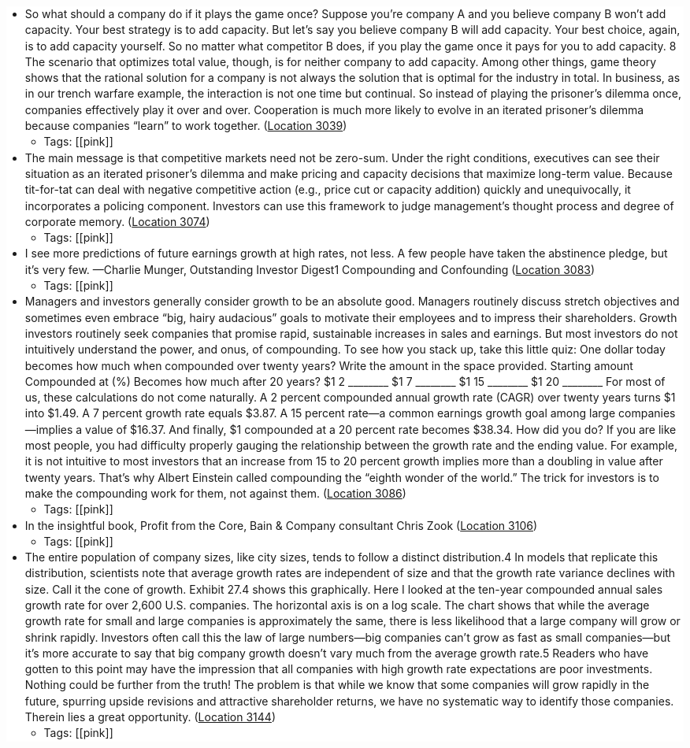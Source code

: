 - So what should a company do if it plays the game once? Suppose you’re company A and you believe company B won’t add capacity. Your best strategy is to add capacity. But let’s say you believe company B will add capacity. Your best choice, again, is to add capacity yourself. So no matter what competitor B does, if you play the game once it pays for you to add capacity. 8 The scenario that optimizes total value, though, is for neither company to add capacity. Among other things, game theory shows that the rational solution for a company is not always the solution that is optimal for the industry in total. In business, as in our trench warfare example, the interaction is not one time but continual. So instead of playing the prisoner’s dilemma once, companies effectively play it over and over. Cooperation is much more likely to evolve in an iterated prisoner’s dilemma because companies “learn” to work together. ([Location 3039](https://readwise.io/to_kindle?action=open&asin=B0097D79OG&location=3039))
    - Tags: [[pink]] 
- The main message is that competitive markets need not be zero-sum. Under the right conditions, executives can see their situation as an iterated prisoner’s dilemma and make pricing and capacity decisions that maximize long-term value. Because tit-for-tat can deal with negative competitive action (e.g., price cut or capacity addition) quickly and unequivocally, it incorporates a policing component. Investors can use this framework to judge management’s thought process and degree of corporate memory. ([Location 3074](https://readwise.io/to_kindle?action=open&asin=B0097D79OG&location=3074))
    - Tags: [[pink]] 
- I see more predictions of future earnings growth at high rates, not less. A few people have taken the abstinence pledge, but it’s very few. —Charlie Munger, Outstanding Investor Digest1 Compounding and Confounding ([Location 3083](https://readwise.io/to_kindle?action=open&asin=B0097D79OG&location=3083))
    - Tags: [[pink]] 
- Managers and investors generally consider growth to be an absolute good. Managers routinely discuss stretch objectives and sometimes even embrace “big, hairy audacious” goals to motivate their employees and to impress their shareholders. Growth investors routinely seek companies that promise rapid, sustainable increases in sales and earnings. But most investors do not intuitively understand the power, and onus, of compounding. To see how you stack up, take this little quiz: One dollar today becomes how much when compounded over twenty years? Write the amount in the space provided. Starting amount Compounded at (%) Becomes how much after 20 years? $1 2 ________ $1 7 ________ $1 15 ________ $1 20 ________ For most of us, these calculations do not come naturally. A 2 percent compounded annual growth rate (CAGR) over twenty years turns $1 into $1.49. A 7 percent growth rate equals $3.87. A 15 percent rate—a common earnings growth goal among large companies—implies a value of $16.37. And finally, $1 compounded at a 20 percent rate becomes $38.34. How did you do? If you are like most people, you had difficulty properly gauging the relationship between the growth rate and the ending value. For example, it is not intuitive to most investors that an increase from 15 to 20 percent growth implies more than a doubling in value after twenty years. That’s why Albert Einstein called compounding the “eighth wonder of the world.” The trick for investors is to make the compounding work for them, not against them. ([Location 3086](https://readwise.io/to_kindle?action=open&asin=B0097D79OG&location=3086))
    - Tags: [[pink]] 
- In the insightful book, Profit from the Core, Bain & Company consultant Chris Zook ([Location 3106](https://readwise.io/to_kindle?action=open&asin=B0097D79OG&location=3106))
    - Tags: [[pink]] 
- The entire population of company sizes, like city sizes, tends to follow a distinct distribution.4 In models that replicate this distribution, scientists note that average growth rates are independent of size and that the growth rate variance declines with size. Call it the cone of growth. Exhibit 27.4 shows this graphically. Here I looked at the ten-year compounded annual sales growth rate for over 2,600 U.S. companies. The horizontal axis is on a log scale. The chart shows that while the average growth rate for small and large companies is approximately the same, there is less likelihood that a large company will grow or shrink rapidly. Investors often call this the law of large numbers—big companies can’t grow as fast as small companies—but it’s more accurate to say that big company growth doesn’t vary much from the average growth rate.5 Readers who have gotten to this point may have the impression that all companies with high growth rate expectations are poor investments. Nothing could be further from the truth! The problem is that while we know that some companies will grow rapidly in the future, spurring upside revisions and attractive shareholder returns, we have no systematic way to identify those companies. Therein lies a great opportunity. ([Location 3144](https://readwise.io/to_kindle?action=open&asin=B0097D79OG&location=3144))
    - Tags: [[pink]] 